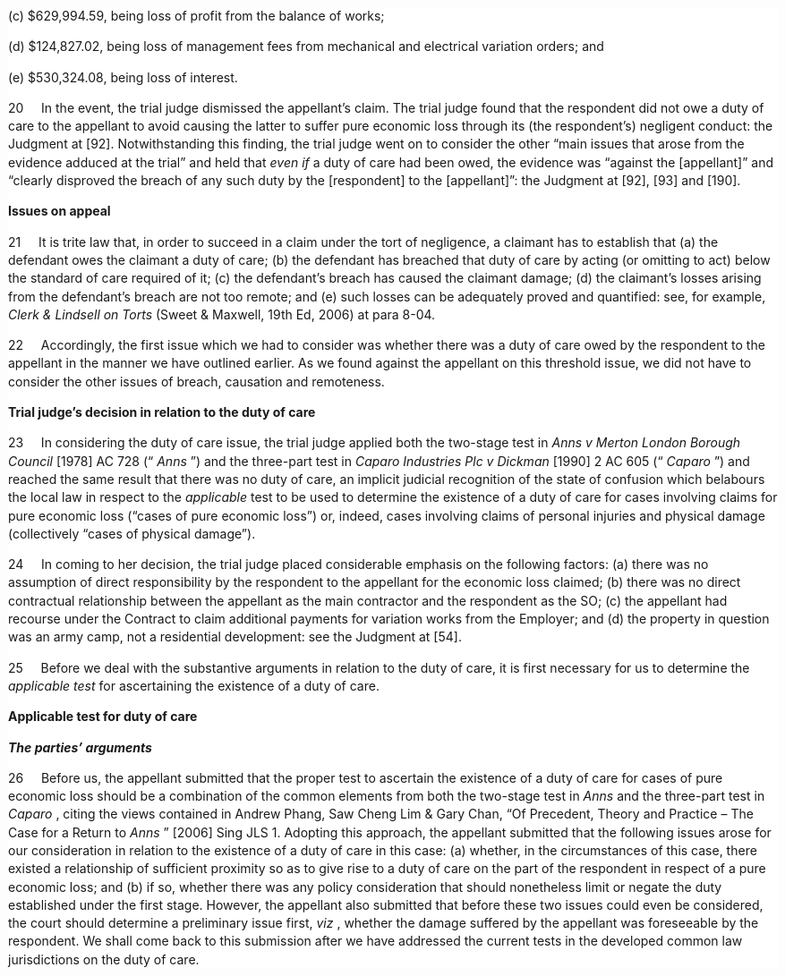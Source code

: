  (c) $629,994.59, being loss of profit from the balance of works; 

 (d) $124,827.02, being loss of management fees from mechanical and electrical variation orders; and 

 (e) $530,324.08, being loss of interest. 

20     In the event, the trial judge dismissed the appellant’s claim. The trial judge found that the respondent did not owe a duty of care to the appellant to avoid causing the latter to suffer pure economic loss through its (the respondent’s) negligent conduct: the Judgment at [92]. Notwithstanding this finding, the trial judge went on to consider the other “main issues that arose from the evidence adduced at the trial” and held that _even if_ a duty of care had been owed, the evidence was “against the [appellant]” and “clearly disproved the breach of any such duty by the [respondent] to the [appellant]”: the Judgment at [92], [93] and [190]. 

**Issues on appeal** 

21     It is trite law that, in order to succeed in a claim under the tort of negligence, a claimant has to establish that (a) the defendant owes the claimant a duty of care; (b) the defendant has breached that duty of care by acting (or omitting to act) below the standard of care required of it; (c) the defendant’s breach has caused the claimant damage; (d) the claimant’s losses arising from the defendant’s breach are not too remote; and (e) such losses can be adequately proved and quantified: see, for example, _Clerk & Lindsell on Torts_ (Sweet & Maxwell, 19th Ed, 2006) at para 8-04. 

22     Accordingly, the first issue which we had to consider was whether there was a duty of care owed by the respondent to the appellant in the manner we have outlined earlier. As we found against the appellant on this threshold issue, we did not have to consider the other issues of breach, causation and remoteness. 

**Trial judge’s decision in relation to the duty of care** 

23     In considering the duty of care issue, the trial judge applied both the two-stage test in _Anns v Merton London Borough Council_ [1978] AC 728 (“ _Anns_ ”) and the three-part test in _Caparo Industries Plc v Dickman_ [1990] 2 AC 605 (“ _Caparo_ ”) and reached the same result that there was no duty of care, an implicit judicial recognition of the state of confusion which belabours the local law in respect to the _applicable_ test to be used to determine the existence of a duty of care for cases involving claims for pure economic loss (“cases of pure economic loss”) or, indeed, cases involving claims of personal injuries and physical damage (collectively “cases of physical damage”). 

24     In coming to her decision, the trial judge placed considerable emphasis on the following factors: (a) there was no assumption of direct responsibility by the respondent to the appellant for the economic loss claimed; (b) there was no direct contractual relationship between the appellant as the main contractor and the respondent as the SO; (c) the appellant had recourse under the Contract to claim additional payments for variation works from the Employer; and (d) the property in question was an army camp, not a residential development: see the Judgment at [54]. 


25     Before we deal with the substantive arguments in relation to the duty of care, it is first necessary for us to determine the _applicable test_ for ascertaining the existence of a duty of care. 

**Applicable test for duty of care** 

**_The parties’ arguments_** 

26     Before us, the appellant submitted that the proper test to ascertain the existence of a duty of care for cases of pure economic loss should be a combination of the common elements from both the two-stage test in _Anns_ and the three-part test in _Caparo_ , citing the views contained in Andrew Phang, Saw Cheng Lim & Gary Chan, “Of Precedent, Theory and Practice – The Case for a Return to _Anns_ ” [2006] Sing JLS 1. Adopting this approach, the appellant submitted that the following issues arose for our consideration in relation to the existence of a duty of care in this case: (a) whether, in the circumstances of this case, there existed a relationship of sufficient proximity so as to give rise to a duty of care on the part of the respondent in respect of a pure economic loss; and (b) if so, whether there was any policy consideration that should nonetheless limit or negate the duty established under the first stage. However, the appellant also submitted that before these two issues could even be considered, the court should determine a preliminary issue first, _viz_ , whether the damage suffered by the appellant was foreseeable by the respondent. We shall come back to this submission after we have addressed the current tests in the developed common law jurisdictions on the duty of care. 
